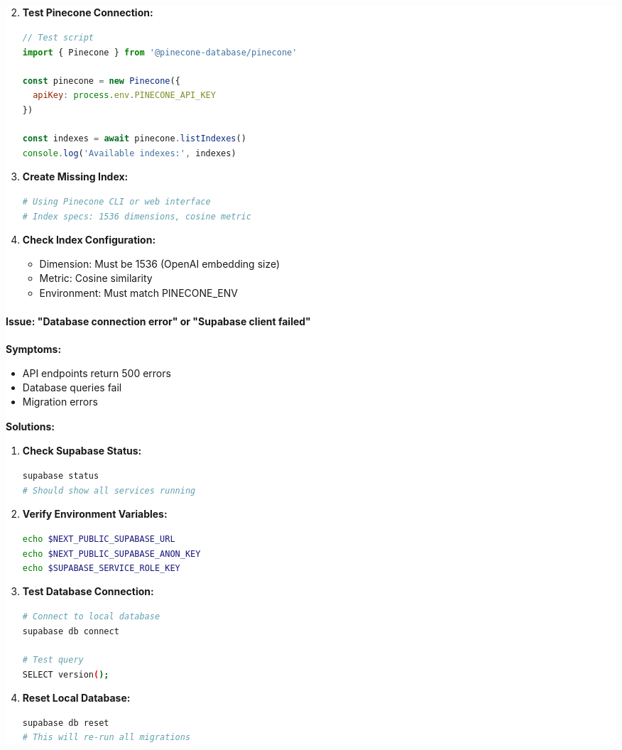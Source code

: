 2. **Test Pinecone Connection:**
   ```javascript
   // Test script
   import { Pinecone } from '@pinecone-database/pinecone'
   
   const pinecone = new Pinecone({
     apiKey: process.env.PINECONE_API_KEY
   })
   
   const indexes = await pinecone.listIndexes()
   console.log('Available indexes:', indexes)
   ```

3. **Create Missing Index:**
   ```bash
   # Using Pinecone CLI or web interface
   # Index specs: 1536 dimensions, cosine metric
   ```

4. **Check Index Configuration:**
   - Dimension: Must be 1536 (OpenAI embedding size)
   - Metric: Cosine similarity
   - Environment: Must match PINECONE_ENV

#### Issue: "Database connection error" or "Supabase client failed"
**Symptoms:**
- API endpoints return 500 errors
- Database queries fail
- Migration errors

**Solutions:**
1. **Check Supabase Status:**
   ```bash
   supabase status
   # Should show all services running
   ```

2. **Verify Environment Variables:**
   ```bash
   echo $NEXT_PUBLIC_SUPABASE_URL
   echo $NEXT_PUBLIC_SUPABASE_ANON_KEY
   echo $SUPABASE_SERVICE_ROLE_KEY
   ```

3. **Test Database Connection:**
   ```bash
   # Connect to local database
   supabase db connect
   
   # Test query
   SELECT version();
   ```

4. **Reset Local Database:**
   ```bash
   supabase db reset
   # This will re-run all migrations
   ```
